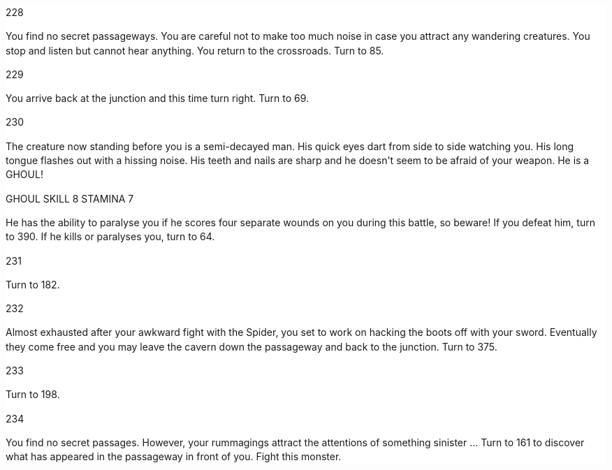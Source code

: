 
228


You find no secret passageways. You are careful not to make too much noise in case you attract any wandering creatures. You stop and listen but cannot hear anything. You return to the crossroads. Turn to 85.





229


You arrive back at the junction and this time turn right. Turn to 69.





230


The creature now standing before you is a semi-decayed man. His quick eyes dart from side to side watching you. His long tongue flashes out with a hissing noise. His teeth and nails are sharp and he doesn't seem to be afraid of your weapon. He is a GHOUL!

GHOUL SKILL 8 STAMINA 7



He has the ability to paralyse you if he scores four separate wounds on you during this battle, so beware! If you defeat him, turn to 390. If he kills or paralyses you, turn to 64.





231


Turn to 182.





232


Almost exhausted after your awkward fight with the Spider, you set to work on hacking the boots off with your sword. Eventually they come free and you may leave the cavern down the passageway and back to the junction. Turn to 375.





233


Turn to 198.





234


You find no secret passages. However, your rummagings attract the attentions of something sinister ... Turn to 161 to discover what has appeared in the passageway in front of you. Fight this monster.

